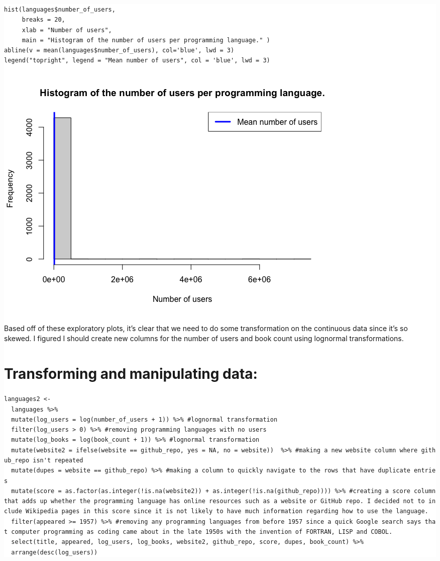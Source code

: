     hist(languages$number_of_users,
         breaks = 20,
         xlab = "Number of users",
         main = "Histogram of the number of users per programming language." )
    abline(v = mean(languages$number_of_users), col='blue', lwd = 3)
    legend("topright", legend = "Mean number of users", col = 'blue', lwd = 3)

![image](https://github.com/valeste/valeste.github.io/blob/master/assets/img/2023-03-20-Tidy_files/figure-markdown_strict/exploratory%20plots-2.png)

Based off of these exploratory plots, it’s clear that we need to do some
transformation on the continuous data since it’s so skewed. I figured I
should create new columns for the number of users and book count using
lognormal transformations.

# Transforming and manipulating data:

    languages2 <- 
      languages %>% 
      mutate(log_users = log(number_of_users + 1)) %>% #lognormal transformation
      filter(log_users > 0) %>% #removing programming languages with no users
      mutate(log_books = log(book_count + 1)) %>% #lognormal transformation
      mutate(website2 = ifelse(website == github_repo, yes = NA, no = website))  %>% #making a new website column where github_repo isn't repeated
      mutate(dupes = website == github_repo) %>% #making a column to quickly navigate to the rows that have duplicate entries
      mutate(score = as.factor(as.integer(!is.na(website2)) + as.integer(!is.na(github_repo)))) %>% #creating a score column that adds up whether the programming language has online resources such as a website or GitHub repo. I decided not to include Wikipedia pages in this score since it is not likely to have much information regarding how to use the language.
      filter(appeared >= 1957) %>% #removing any programming languages from before 1957 since a quick Google search says that computer programming as coding came about in the late 1950s with the invention of FORTRAN, LISP and COBOL.
      select(title, appeared, log_users, log_books, website2, github_repo, score, dupes, book_count) %>%
      arrange(desc(log_users))
